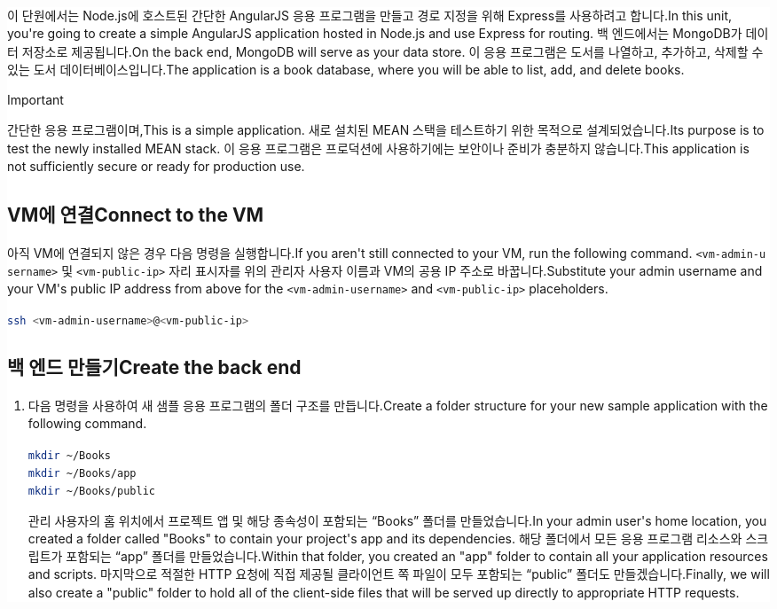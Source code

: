 <span data-ttu-id="f6b01-101">이 단원에서는 Node.js에 호스트된 간단한 AngularJS 응용 프로그램을 만들고 경로 지정을 위해 Express를 사용하려고 합니다.</span><span class="sxs-lookup"><span data-stu-id="f6b01-101">In this unit, you're going to create a simple AngularJS application hosted in Node.js and use Express for routing.</span></span> <span data-ttu-id="f6b01-102">백 엔드에서는 MongoDB가 데이터 저장소로 제공됩니다.</span><span class="sxs-lookup"><span data-stu-id="f6b01-102">On the back end, MongoDB will serve as your data store.</span></span> <span data-ttu-id="f6b01-103">이 응용 프로그램은 도서를 나열하고, 추가하고, 삭제할 수 있는 도서 데이터베이스입니다.</span><span class="sxs-lookup"><span data-stu-id="f6b01-103">The application is a book database, where you will be able to list, add, and delete books.</span></span>

> [!Important]
> <span data-ttu-id="f6b01-104">간단한 응용 프로그램이며,</span><span class="sxs-lookup"><span data-stu-id="f6b01-104">This is a simple application.</span></span> <span data-ttu-id="f6b01-105">새로 설치된 MEAN 스택을 테스트하기 위한 목적으로 설계되었습니다.</span><span class="sxs-lookup"><span data-stu-id="f6b01-105">Its purpose is to test the newly installed MEAN stack.</span></span> <span data-ttu-id="f6b01-106">이 응용 프로그램은 프로덕션에 사용하기에는 보안이나 준비가 충분하지 않습니다.</span><span class="sxs-lookup"><span data-stu-id="f6b01-106">This application is not sufficiently secure or ready for production use.</span></span>

## <a name="connect-to-the-vm"></a><span data-ttu-id="f6b01-107">VM에 연결</span><span class="sxs-lookup"><span data-stu-id="f6b01-107">Connect to the VM</span></span>

<span data-ttu-id="f6b01-108">아직 VM에 연결되지 않은 경우 다음 명령을 실행합니다.</span><span class="sxs-lookup"><span data-stu-id="f6b01-108">If you aren't still connected to your VM, run the following command.</span></span> <span data-ttu-id="f6b01-109">`<vm-admin-username>` 및 `<vm-public-ip>` 자리 표시자를 위의 관리자 사용자 이름과 VM의 공용 IP 주소로 바꿉니다.</span><span class="sxs-lookup"><span data-stu-id="f6b01-109">Substitute your admin username and your VM's public IP address from above for the `<vm-admin-username>` and `<vm-public-ip>` placeholders.</span></span>

```bash
ssh <vm-admin-username>@<vm-public-ip>
```

## <a name="create-the-back-end"></a><span data-ttu-id="f6b01-110">백 엔드 만들기</span><span class="sxs-lookup"><span data-stu-id="f6b01-110">Create the back end</span></span>

1. <span data-ttu-id="f6b01-111">다음 명령을 사용하여 새 샘플 응용 프로그램의 폴더 구조를 만듭니다.</span><span class="sxs-lookup"><span data-stu-id="f6b01-111">Create a folder structure for your new sample application with the following command.</span></span>

    ```bash
    mkdir ~/Books
    mkdir ~/Books/app
    mkdir ~/Books/public
    ```

    <span data-ttu-id="f6b01-112">관리 사용자의 홈 위치에서 프로젝트 앱 및 해당 종속성이 포함되는 “Books” 폴더를 만들었습니다.</span><span class="sxs-lookup"><span data-stu-id="f6b01-112">In your admin user's home location, you created a folder called "Books" to contain your project's app and its dependencies.</span></span> <span data-ttu-id="f6b01-113">해당 폴더에서 모든 응용 프로그램 리소스와 스크립트가 포함되는 “app” 폴더를 만들었습니다.</span><span class="sxs-lookup"><span data-stu-id="f6b01-113">Within that folder, you created an "app" folder to contain all your application resources and scripts.</span></span> <span data-ttu-id="f6b01-114">마지막으로 적절한 HTTP 요청에 직접 제공될 클라이언트 쪽 파일이 모두 포함되는 “public” 폴더도 만들겠습니다.</span><span class="sxs-lookup"><span data-stu-id="f6b01-114">Finally, we will also create a "public" folder to hold all of the client-side files that will be served up directly to appropriate HTTP requests.</span></span>
